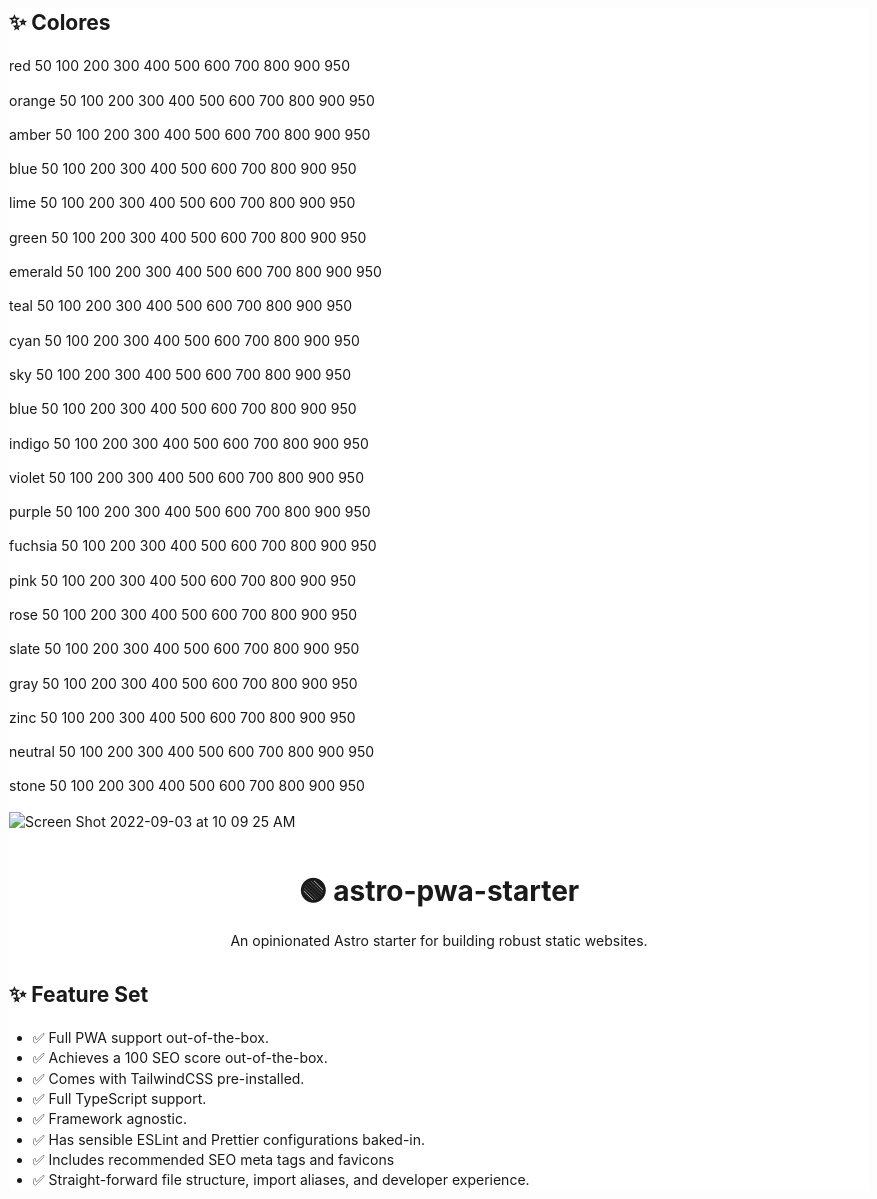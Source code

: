 


 ## ✨ Colores

red       50 100 200 300 400 500 600 700 800 900 950

orange    50 100 200 300 400 500 600 700 800 900 950

amber     50 100 200 300 400 500 600 700 800 900 950

blue    50 100 200 300 400 500 600 700 800 900 950

lime      50 100 200 300 400 500 600 700 800 900 950

green     50 100 200 300 400 500 600 700 800 900 950

emerald   50 100 200 300 400 500 600 700 800 900 950

teal      50 100 200 300 400 500 600 700 800 900 950

cyan      50 100 200 300 400 500 600 700 800 900 950

sky       50 100 200 300 400 500 600 700 800 900 950

blue      50 100 200 300 400 500 600 700 800 900 950

indigo    50 100 200 300 400 500 600 700 800 900 950

violet    50 100 200 300 400 500 600 700 800 900 950

purple    50 100 200 300 400 500 600 700 800 900 950

fuchsia   50 100 200 300 400 500 600 700 800 900 950

pink      50 100 200 300 400 500 600 700 800 900 950

rose      50 100 200 300 400 500 600 700 800 900 950

slate     50 100 200 300 400 500 600 700 800 900 950

gray      50 100 200 300 400 500 600 700 800 900 950

zinc      50 100 200 300 400 500 600 700 800 900 950

neutral   50 100 200 300 400 500 600 700 800 900 950

stone     50 100 200 300 400 500 600 700 800 900 950

<img align="center" width="1725" alt="Screen Shot 2022-09-03 at 10 09 25 AM" src="https://user-images.githubusercontent.com/5169985/188276737-322f1e21-08a9-4b84-8a83-b394507f302d.png">


<h1 align="center">🟢 astro-pwa-starter</h1>

<p align="center">An opinionated Astro starter for building robust static websites.</p>

## ✨ Feature Set

- ✅ Full PWA support out-of-the-box.
- ✅ Achieves a 100 SEO score out-of-the-box.
- ✅ Comes with TailwindCSS pre-installed.
- ✅ Full TypeScript support.
- ✅ Framework agnostic.
- ✅ Has sensible ESLint and Prettier configurations baked-in.
- ✅ Includes recommended SEO meta tags and favicons
- ✅ Straight-forward file structure, import aliases, and developer experience.
